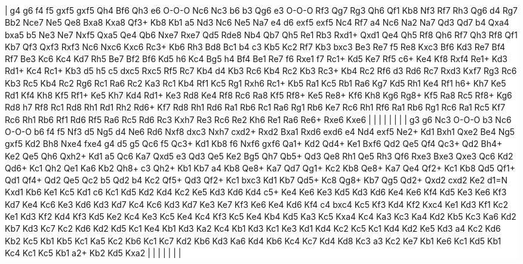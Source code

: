 | g4 g6 f4 f5 gxf5 gxf5 Qh4 Bf6 Qh3 e6 O-O-O Nc6 Nc3 b6 b3 Qg6 e3 O-O-O Rf3 Qg7 Rg3 Qh6 Qf1 Kb8 Nf3 Rf7 Rh3 Qg6 d4 Rg7 Bb2 Nce7 Ne5 Qe8 Bxa8 Kxa8 Qf3+ Kb8 Kb1 a5 Nd3 Nc6 Ne5 Na7 e4 d6 exf5 exf5 Nc4 Rf7 a4 Nc6 Na2 Na7 Qd3 Qd7 b4 Qxa4 bxa5 b5 Ne3 Ne7 Nxf5 Qxa5 Qe4 Qb6 Nxe7 Rxe7 Qd5 Rde8 Nb4 Qb7 Qh5 Re1 Rb3 Rxd1+ Qxd1 Qe4 Qh5 Rf8 Qh6 Rf7 Qh3 Rf8 Qf1 Kb7 Qf3 Qxf3 Rxf3 Nc6 Nxc6 Kxc6 Rc3+ Kb6 Rh3 Bd8 Bc1 b4 c3 Kb5 Kc2 Rf7 Kb3 bxc3 Be3 Re7 f5 Re8 Kxc3 Bf6 Kd3 Re7 Bf4 Rf7 Be3 Kc6 Kc4 Kd7 Rh5 Be7 Bf2 Bf6 Kd5 h6 Kc4 Bg5 h4 Bf4 Be1 Re7 f6 Rxe1 f7 Rc1+ Kd5 Ke7 Rf5 c6+ Ke4 Kf8 Rxf4 Re1+ Kd3 Rd1+ Kc4 Rc1+ Kb3 d5 h5 c5 dxc5 Rxc5 Rf5 Rc7 Kb4 d4 Kb3 Rc6 Kb4 Rc2 Kb3 Rc3+ Kb4 Rc2 Rf6 d3 Rd6 Rc7 Rxd3 Kxf7 Rg3 Rc6 Kb3 Rc5 Kb4 Rc2 Rg6 Rc1 Ra6 Rc2 Ka3 Rc1 Kb4 Rf1 Kc5 Rg1 Rxh6 Rc1+ Kb5 Ra1 Kc5 Rb1 Ra6 Kg7 Kd5 Rh1 Ke4 Rf1 h6+ Kh7 Ke5 Rd1 Kf4 Kh8 Kf5 Rf1+ Ke5 Kh7 Kd4 Rd1+ Ke3 Rd8 Ke4 Rf8 Rc6 Ra8 Kf5 Rf8+ Ke5 Re8+ Kf6 Kh8 Kg6 Rg8+ Kf5 Ra8 Rc5 Rf8+ Kg6 Rd8 h7 Rf8 Rc1 Rd8 Rh1 Rd1 Rh2 Rd6+ Kf7 Rd8 Rh1 Rd6 Ra1 Rb6 Rc1 Ra6 Rg1 Rb6 Ke7 Rc6 Rh1 Rf6 Ra1 Rb6 Rg1 Rc6 Ra1 Rc5 Kf7 Rc6 Rh1 Rb6 Rf1 Rd6 Rf5 Ra6 Rc5 Rd6 Rc3 Kxh7 Re3 Rc6 Re2 Kh6 Re1 Ra6 Re6+ Rxe6 Kxe6 |  |  |  |  |  |  |
| g3 g6 Nc3 O-O-O b3 Nc6 O-O-O b6 f4 f5 Nf3 d5 Ng5 d4 Ne6 Rd6 Nxf8 dxc3 Nxh7 cxd2+ Rxd2 Bxa1 Rxd6 exd6 e4 Nd4 exf5 Ne2+ Kd1 Bxh1 Qxe2 Be4 Ng5 gxf5 Kd2 Bh8 Nxe4 fxe4 g4 d5 g5 Qc6 f5 Qc3+ Kd1 Kb8 f6 Nxf6 gxf6 Qa1+ Kd2 Qd4+ Ke1 Bxf6 Qd2 Qe5 Qf4 Qc3+ Qd2 Bh4+ Ke2 Qe5 Qh6 Qxh2+ Kd1 a5 Qc6 Ka7 Qxd5 e3 Qd3 Qe5 Ke2 Bg5 Qh7 Qb5+ Qd3 Qe8 Rh1 Qe5 Rh3 Qf6 Rxe3 Bxe3 Qxe3 Qc6 Kd2 Qd6+ Kc1 Qh2 Qe1 Ka6 Kb2 Qh8+ c3 Qh2+ Kb1 Kb7 a4 Kb8 Qe8+ Ka7 Qd7 Qg1+ Kc2 Kb8 Qe8+ Ka7 Qe4 Qf2+ Kc1 Kb8 Qd5 Qf1+ Qd1 Qf4+ Qd2 Qe5 Qc2 b5 Qd2 b4 Kc2 Qf5+ Qd3 Qf2+ Kc1 bxc3 Kd1 Kb7 Qd5+ Kc8 Qg8+ Kb7 Qg5 Qd2+ Qxd2 cxd2 Ke2 d1=N Kxd1 Kb6 Ke1 Kc5 Kd1 c6 Kc1 Kd5 Kd2 Kd4 Kc2 Ke5 Kd3 Kd6 Kd4 c5+ Ke4 Ke6 Ke3 Kd5 Kd3 Kd6 Ke4 Ke6 Kf4 Kd5 Ke3 Ke6 Kf3 Kd7 Ke4 Kc6 Ke3 Kd6 Kd3 Kd7 Kc4 Kc6 Kd3 Kd7 Ke3 Ke7 Kf3 Ke6 Ke4 Kd6 Kf4 c4 bxc4 Kc5 Kf3 Kd4 Kf2 Kxc4 Ke1 Kd3 Kf1 Kc2 Ke1 Kd3 Kf2 Kd4 Kf3 Kd5 Ke2 Kc4 Ke3 Kc5 Ke4 Kc4 Kf3 Kc5 Ke4 Kb4 Kd5 Ka3 Kc5 Kxa4 Kc4 Ka3 Kc3 Ka4 Kd2 Kb5 Kc3 Ka6 Kd2 Kb7 Kd3 Kc7 Kc2 Kd6 Kd2 Kd5 Kc1 Ke4 Kb1 Kd3 Ka2 Kc4 Kb1 Kd3 Kc1 Ke3 Kd1 Kd4 Kc2 Kc5 Kc1 Kd4 Kd2 Ke5 Kd3 a4 Kc2 Kd6 Kb2 Kc5 Kb1 Kb5 Kc1 Ka5 Kc2 Kb6 Kc1 Kc7 Kd2 Kb6 Kd3 Ka6 Kd4 Kb6 Kc4 Kc7 Kd4 Kd8 Kc3 a3 Kc2 Ke7 Kb1 Ke6 Kc1 Kd5 Kb1 Kc4 Kc1 Kc5 Kb1 a2+ Kb2 Kd5 Kxa2 |  |  |  |  |  |  |
